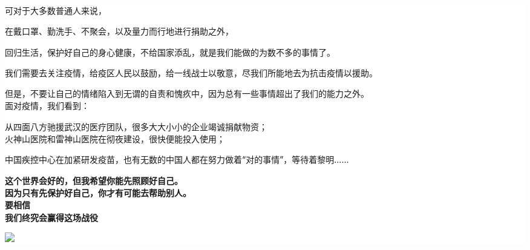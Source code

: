 可对于大多数普通人来说，  
  
在戴口罩、勤洗手、不聚会，以及量力而行地进行捐助之外，  
  
回归生活，保护好自己的身心健康，不给国家添乱，就是我们能做的为数不多的事情了。  
  
我们需要去关注疫情，给疫区人民以鼓励，给一线战士以敬意，尽我们所能地去为抗击疫情以援助。  
  
但是，不要让自己的情绪陷入到无谓的自责和愧疚中，因为总有一些事情超出了我们的能力之外。  
面对疫情，我们看到：  
  
从四面八方驰援武汉的医疗团队，很多大大小小的企业竭诚捐献物资；  
火神山医院和雷神山医院在彻夜建设，很快便能投入使用；  
  
中国疾控中心在加紧研发疫苗，也有无数的中国人都在努力做着“对的事情”，等待着黎明……  
  
**这个世界会好的，但我希望你能先照顾好自己。**  
****因为只有先保护好自己，你才有可能去帮助别人。****  
**要相信**  
**我们终究会赢得这场战役**

![](https://pic4.zhimg.com/v2-15c4a6064053af85999e444c55360c1b_r.jpg)